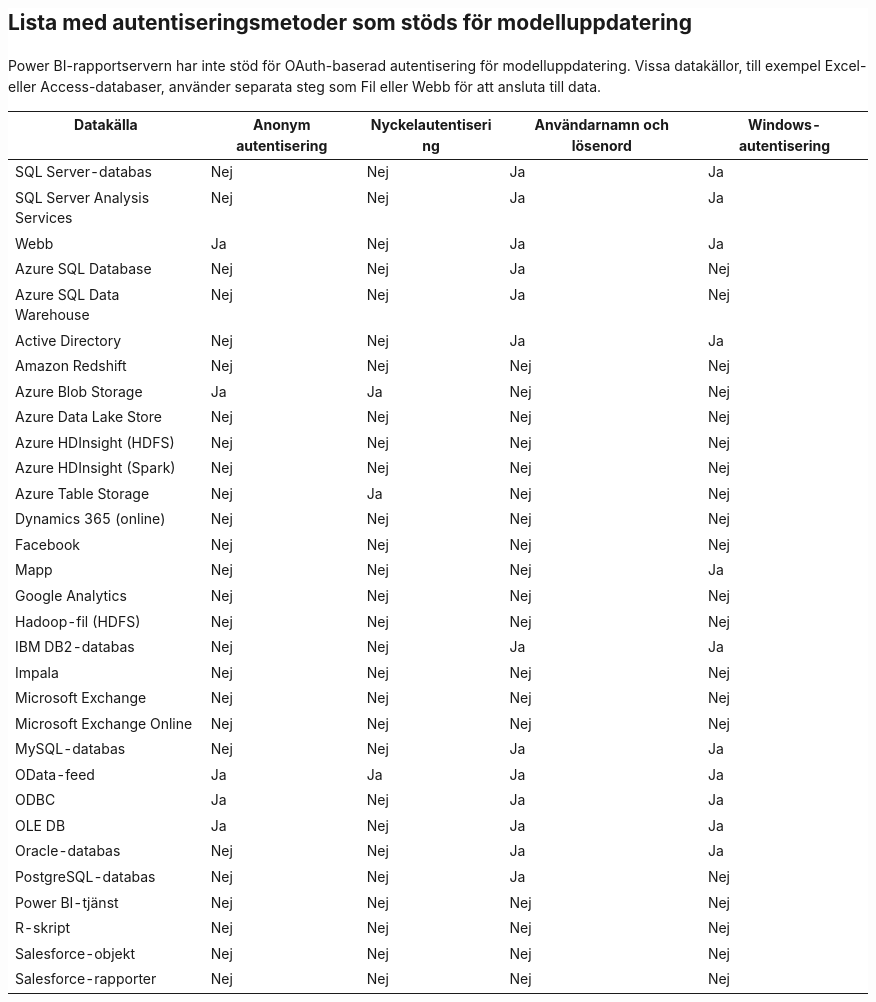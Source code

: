 ## <a name="list-of-supported-authentication-methods-for-model-refresh"></a>Lista med autentiseringsmetoder som stöds för modelluppdatering

Power BI-rapportservern har inte stöd för OAuth-baserad autentisering för modelluppdatering. Vissa datakällor, till exempel Excel- eller Access-databaser, använder separata steg som Fil eller Webb för att ansluta till data.

| **Datakälla** | **Anonym autentisering** | **Nyckelautentisering** | **Användarnamn och lösenord** | **Windows-autentisering** |
| --- | --- | --- | --- | --- |
| SQL Server-databas |Nej |Nej |Ja |Ja |
| SQL Server Analysis Services |Nej |Nej |Ja |Ja |
| Webb |Ja |Nej |Ja |Ja |
| Azure SQL Database |Nej |Nej |Ja |Nej |
| Azure SQL Data Warehouse |Nej |Nej |Ja |Nej |
| Active Directory |Nej |Nej |Ja |Ja |
| Amazon Redshift |Nej |Nej |Nej |Nej |
| Azure Blob Storage |Ja |Ja |Nej |Nej |
| Azure Data Lake Store |Nej |Nej |Nej |Nej |
| Azure HDInsight (HDFS) |Nej |Nej |Nej |Nej |
| Azure HDInsight (Spark) |Nej |Nej |Nej |Nej |
| Azure Table Storage |Nej |Ja |Nej |Nej |
| Dynamics 365 (online) |Nej |Nej |Nej |Nej |
| Facebook |Nej |Nej |Nej |Nej |
| Mapp |Nej |Nej |Nej |Ja |
| Google Analytics |Nej |Nej |Nej |Nej |
| Hadoop-fil (HDFS) |Nej |Nej |Nej |Nej |
| IBM DB2-databas |Nej |Nej |Ja |Ja |
| Impala |Nej |Nej |Nej |Nej |
| Microsoft Exchange |Nej |Nej |Nej |Nej |
| Microsoft Exchange Online |Nej |Nej |Nej |Nej |
| MySQL-databas |Nej |Nej |Ja |Ja |
| OData-feed |Ja |Ja |Ja |Ja |
| ODBC |Ja |Nej |Ja |Ja |
| OLE DB |Ja |Nej |Ja |Ja |
| Oracle-databas |Nej |Nej |Ja |Ja |
| PostgreSQL-databas |Nej |Nej |Ja |Nej |
| Power BI-tjänst |Nej |Nej |Nej |Nej |
| R-skript |Nej |Nej |Nej |Nej |
| Salesforce-objekt |Nej |Nej |Nej |Nej |
| Salesforce-rapporter |Nej |Nej |Nej |Nej |